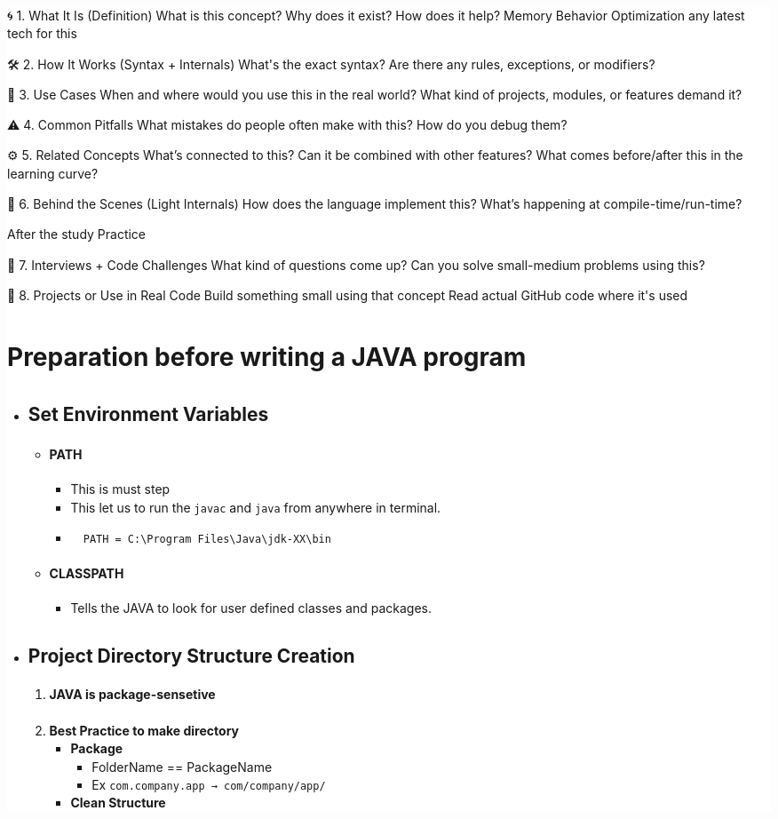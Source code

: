 🌀 1. What It Is (Definition)
What is this concept?
Why does it exist?
How does it help?
Memory Behavior
Optimization
any latest tech for this

🛠️ 2. How It Works (Syntax + Internals)
What's the exact syntax?
Are there any rules, exceptions, or modifiers?

🧪 3. Use Cases
When and where would you use this in the real world?
What kind of projects, modules, or features demand it?

⚠️ 4. Common Pitfalls
What mistakes do people often make with this?
How do you debug them?

⚙️ 5. Related Concepts
What’s connected to this?
Can it be combined with other features?
What comes before/after this in the learning curve?

🔎 6. Behind the Scenes (Light Internals)
How does the language implement this?
What’s happening at compile-time/run-time?

After the study Practice

💼 7. Interviews + Code Challenges
What kind of questions come up?
Can you solve small-medium problems using this?

🚀 8. Projects or Use in Real Code
Build something small using that concept
Read actual GitHub code where it's used

# Preparation before writing a JAVA program
* ## Set Environment Variables
  * #### PATH
    * This is must step
    * This let us to run the `javac` and `java` from anywhere in terminal.
    * ```   
        PATH = C:\Program Files\Java\jdk-XX\bin
  * #### CLASSPATH
    * Tells the JAVA to look for user defined classes and packages. 
* ## Project Directory Structure Creation
  1) **JAVA is package-sensetive**
   
   <br>

  2) **Best Practice to make directory**
       * **Package**
         * FolderName == PackageName
         * Ex `com.company.app → com/company/app/`
       * **Clean Structure**